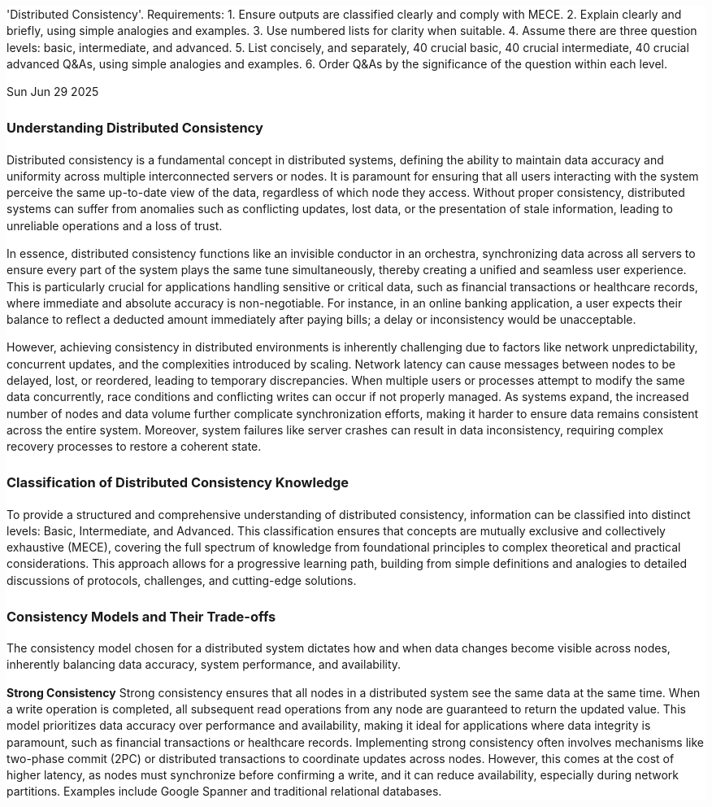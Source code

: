 'Distributed Consistency'. Requirements: 1. Ensure outputs are classified clearly and comply with MECE. 2. Explain clearly and briefly, using simple analogies and examples. 3. Use numbered lists for clarity when suitable. 4. Assume there are three question levels: basic, intermediate, and advanced. 5. List concisely, and separately, 40 crucial basic, 40 crucial intermediate, 40 crucial advanced Q&As, using simple analogies and examples. 6. Order Q&As by the significance of the question within each level.

Sun Jun 29 2025

### Understanding Distributed Consistency

Distributed consistency is a fundamental concept in distributed systems, defining the ability to maintain data accuracy and uniformity across multiple interconnected servers or nodes. It is paramount for ensuring that all users interacting with the system perceive the same up-to-date view of the data, regardless of which node they access. Without proper consistency, distributed systems can suffer from anomalies such as conflicting updates, lost data, or the presentation of stale information, leading to unreliable operations and a loss of trust.

In essence, distributed consistency functions like an invisible conductor in an orchestra, synchronizing data across all servers to ensure every part of the system plays the same tune simultaneously, thereby creating a unified and seamless user experience. This is particularly crucial for applications handling sensitive or critical data, such as financial transactions or healthcare records, where immediate and absolute accuracy is non-negotiable. For instance, in an online banking application, a user expects their balance to reflect a deducted amount immediately after paying bills; a delay or inconsistency would be unacceptable.

However, achieving consistency in distributed environments is inherently challenging due to factors like network unpredictability, concurrent updates, and the complexities introduced by scaling. Network latency can cause messages between nodes to be delayed, lost, or reordered, leading to temporary discrepancies. When multiple users or processes attempt to modify the same data concurrently, race conditions and conflicting writes can occur if not properly managed. As systems expand, the increased number of nodes and data volume further complicate synchronization efforts, making it harder to ensure data remains consistent across the entire system. Moreover, system failures like server crashes can result in data inconsistency, requiring complex recovery processes to restore a coherent state.

### Classification of Distributed Consistency Knowledge

To provide a structured and comprehensive understanding of distributed consistency, information can be classified into distinct levels: Basic, Intermediate, and Advanced. This classification ensures that concepts are mutually exclusive and collectively exhaustive (MECE), covering the full spectrum of knowledge from foundational principles to complex theoretical and practical considerations. This approach allows for a progressive learning path, building from simple definitions and analogies to detailed discussions of protocols, challenges, and cutting-edge solutions.

### Consistency Models and Their Trade-offs

The consistency model chosen for a distributed system dictates how and when data changes become visible across nodes, inherently balancing data accuracy, system performance, and availability.

**Strong Consistency**
Strong consistency ensures that all nodes in a distributed system see the same data at the same time. When a write operation is completed, all subsequent read operations from any node are guaranteed to return the updated value. This model prioritizes data accuracy over performance and availability, making it ideal for applications where data integrity is paramount, such as financial transactions or healthcare records. Implementing strong consistency often involves mechanisms like two-phase commit (2PC) or distributed transactions to coordinate updates across nodes. However, this comes at the cost of higher latency, as nodes must synchronize before confirming a write, and it can reduce availability, especially during network partitions. Examples include Google Spanner and traditional relational databases.
